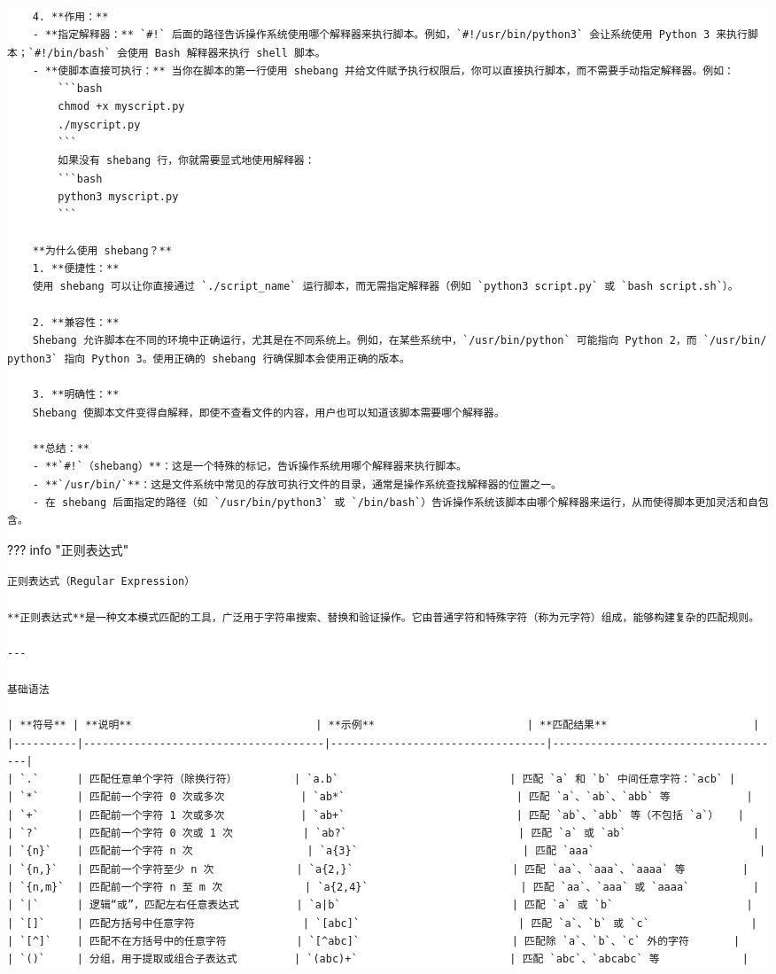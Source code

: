         4. **作用：**
        - **指定解释器：** `#!` 后面的路径告诉操作系统使用哪个解释器来执行脚本。例如，`#!/usr/bin/python3` 会让系统使用 Python 3 来执行脚本；`#!/bin/bash` 会使用 Bash 解释器来执行 shell 脚本。
        - **使脚本直接可执行：** 当你在脚本的第一行使用 shebang 并给文件赋予执行权限后，你可以直接执行脚本，而不需要手动指定解释器。例如：
            ```bash
            chmod +x myscript.py
            ./myscript.py
            ```
            如果没有 shebang 行，你就需要显式地使用解释器：
            ```bash
            python3 myscript.py
            ```

        **为什么使用 shebang？**
        1. **便捷性：**
        使用 shebang 可以让你直接通过 `./script_name` 运行脚本，而无需指定解释器（例如 `python3 script.py` 或 `bash script.sh`）。
        
        2. **兼容性：**
        Shebang 允许脚本在不同的环境中正确运行，尤其是在不同系统上。例如，在某些系统中，`/usr/bin/python` 可能指向 Python 2，而 `/usr/bin/python3` 指向 Python 3。使用正确的 shebang 行确保脚本会使用正确的版本。

        3. **明确性：**
        Shebang 使脚本文件变得自解释，即使不查看文件的内容，用户也可以知道该脚本需要哪个解释器。

        **总结：**
        - **`#!`（shebang）**：这是一个特殊的标记，告诉操作系统用哪个解释器来执行脚本。
        - **`/usr/bin/`**：这是文件系统中常见的存放可执行文件的目录，通常是操作系统查找解释器的位置之一。
        - 在 shebang 后面指定的路径（如 `/usr/bin/python3` 或 `/bin/bash`）告诉操作系统该脚本由哪个解释器来运行，从而使得脚本更加灵活和自包含。

??? info "正则表达式"

    正则表达式（Regular Expression）

    **正则表达式**是一种文本模式匹配的工具，广泛用于字符串搜索、替换和验证操作。它由普通字符和特殊字符（称为元字符）组成，能够构建复杂的匹配规则。

    ---

    基础语法

    | **符号** | **说明**                             | **示例**                        | **匹配结果**                       |
    |----------|--------------------------------------|----------------------------------|-------------------------------------|
    | `.`      | 匹配任意单个字符（除换行符）         | `a.b`                           | 匹配 `a` 和 `b` 中间任意字符：`acb` |
    | `*`      | 匹配前一个字符 0 次或多次            | `ab*`                           | 匹配 `a`、`ab`、`abb` 等            |
    | `+`      | 匹配前一个字符 1 次或多次            | `ab+`                           | 匹配 `ab`、`abb` 等（不包括 `a`）   |
    | `?`      | 匹配前一个字符 0 次或 1 次           | `ab?`                           | 匹配 `a` 或 `ab`                    |
    | `{n}`    | 匹配前一个字符 n 次                  | `a{3}`                          | 匹配 `aaa`                          |
    | `{n,}`   | 匹配前一个字符至少 n 次             | `a{2,}`                         | 匹配 `aa`、`aaa`、`aaaa` 等         |
    | `{n,m}`  | 匹配前一个字符 n 至 m 次             | `a{2,4}`                        | 匹配 `aa`、`aaa` 或 `aaaa`          |
    | `|`      | 逻辑“或”，匹配左右任意表达式         | `a|b`                           | 匹配 `a` 或 `b`                     |
    | `[]`     | 匹配方括号中任意字符                 | `[abc]`                         | 匹配 `a`、`b` 或 `c`                |
    | `[^]`    | 匹配不在方括号中的任意字符           | `[^abc]`                        | 匹配除 `a`、`b`、`c` 外的字符       |
    | `()`     | 分组，用于提取或组合子表达式         | `(abc)+`                        | 匹配 `abc`、`abcabc` 等             |
